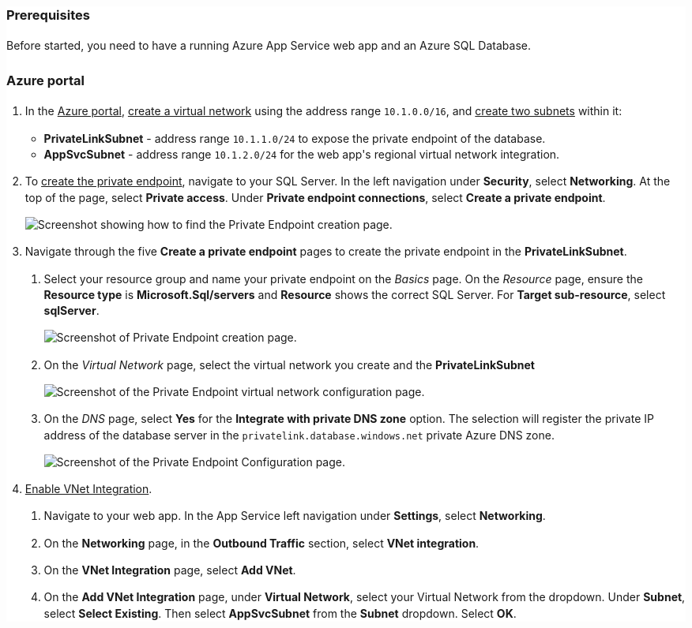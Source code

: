 ### Prerequisites

Before started, you need to have a running Azure App Service web app and an Azure SQL Database.

### Azure portal

1. In the [Azure portal](https://portal.azure.com), [create a virtual network](/azure/virtual-network/quick-create-portal) using the address range `10.1.0.0/16`, and [create two subnets](/azure/virtual-network/virtual-network-manage-subnet#add-a-subnet) within it:
   - **PrivateLinkSubnet** - address range `10.1.1.0/24` to expose the private endpoint of the database.
   - **AppSvcSubnet** - address range `10.1.2.0/24` for the web app's regional virtual network integration.

1. To [create the private endpoint](/azure/private-link/create-private-endpoint-portal#create-a-private-endpoint), navigate to your SQL Server. In the left navigation under **Security**, select **Networking**. At the top of the page, select **Private access**. Under **Private endpoint connections**, select **Create a private endpoint**.

      ![Screenshot showing how to find the Private Endpoint creation page.](media/create-private-endpoint-v-1.png)

1. Navigate through the five **Create a private endpoint** pages to create the private endpoint in the **PrivateLinkSubnet**.

   1. Select your resource group and name your private endpoint on the *Basics* page. On the *Resource* page, ensure the **Resource type** is **Microsoft.Sql/servers** and **Resource** shows the correct SQL Server. For **Target sub-resource**, select **sqlServer**.

      ![Screenshot of Private Endpoint creation page.](media/create-private-endpoint-resource-page-v-2.png)

   1. On the *Virtual Network* page, select the virtual network you create and the **PrivateLinkSubnet**

        ![Screenshot of the Private Endpoint virtual network configuration page.](media/select-an-azure-virtual-network-and-subnet.png)

   1. On the *DNS* page, select **Yes** for the **Integrate with private DNS zone** option. The selection will register the private IP address of the database server in the `privatelink.database.windows.net` private Azure DNS zone.

      ![Screenshot of the Private Endpoint Configuration page.](media/dns-configuration.png)

1. [Enable VNet Integration](/azure/app-service/web-sites-integrate-with-vnet#enable-vnet-integration).

    1. Navigate to your web app. In the App Service left navigation under **Settings**, select **Networking**.

    1. On the **Networking** page, in the **Outbound Traffic** section, select **VNet integration**.

    1. On the **VNet Integration** page, select **Add VNet**.

    1. On the **Add VNet Integration** page, under **Virtual Network**, select your Virtual Network from the dropdown. Under **Subnet**, select **Select Existing**. Then select **AppSvcSubnet** from the **Subnet** dropdown. Select **OK**.
